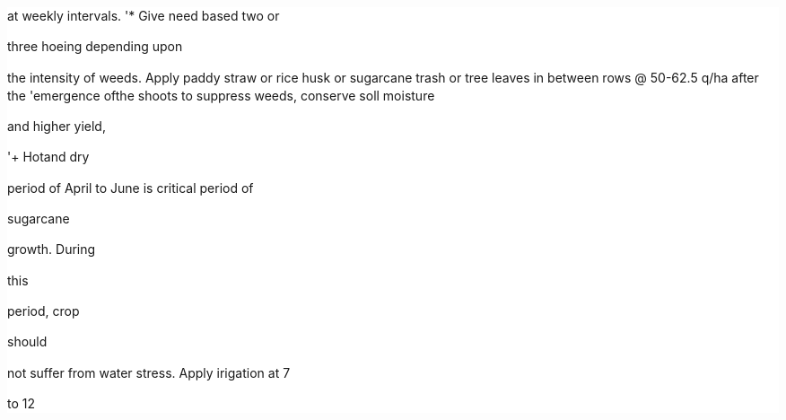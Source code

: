 at
 weekly
intervals.
'* Give
 need
 based
 two
 or
 
three hoeing
 depending
 upon
 
the
 intensity
 of
 weeds.
 Apply
paddy
straw
 or rice husk or sugarcane trash or tree leaves in between rows @
 50-62.5 q/ha after the
'emergence ofthe shoots to suppress weeds, conserve soll moisture
 
and higher
 yield,
 
'+ 
Hotand
dry
 
period of April
to
 June is critical period
of
 
sugarcane
 
growth.
 During
 
this
 
period,
crop
 
should
 
not
suffer from
 water
 stress.
 Apply
irigation at 7
 
to
 12
 
